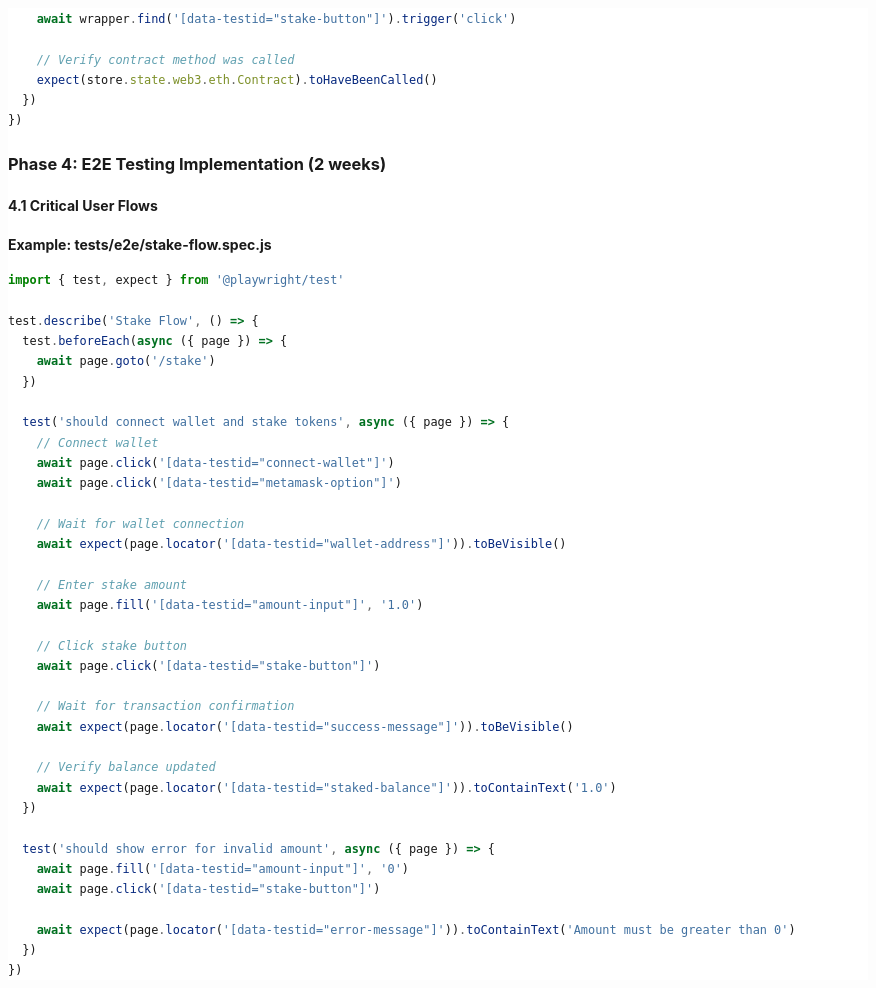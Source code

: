 ```javascript
    await wrapper.find('[data-testid="stake-button"]').trigger('click')
    
    // Verify contract method was called
    expect(store.state.web3.eth.Contract).toHaveBeenCalled()
  })
})
```

### **Phase 4: E2E Testing Implementation (2 weeks)**

#### **4.1 Critical User Flows**

**Example: tests/e2e/stake-flow.spec.js**
```javascript
import { test, expect } from '@playwright/test'

test.describe('Stake Flow', () => {
  test.beforeEach(async ({ page }) => {
    await page.goto('/stake')
  })

  test('should connect wallet and stake tokens', async ({ page }) => {
    // Connect wallet
    await page.click('[data-testid="connect-wallet"]')
    await page.click('[data-testid="metamask-option"]')
    
    // Wait for wallet connection
    await expect(page.locator('[data-testid="wallet-address"]')).toBeVisible()
    
    // Enter stake amount
    await page.fill('[data-testid="amount-input"]', '1.0')
    
    // Click stake button
    await page.click('[data-testid="stake-button"]')
    
    // Wait for transaction confirmation
    await expect(page.locator('[data-testid="success-message"]')).toBeVisible()
    
    // Verify balance updated
    await expect(page.locator('[data-testid="staked-balance"]')).toContainText('1.0')
  })

  test('should show error for invalid amount', async ({ page }) => {
    await page.fill('[data-testid="amount-input"]', '0')
    await page.click('[data-testid="stake-button"]')
    
    await expect(page.locator('[data-testid="error-message"]')).toContainText('Amount must be greater than 0')
  })
})
```
